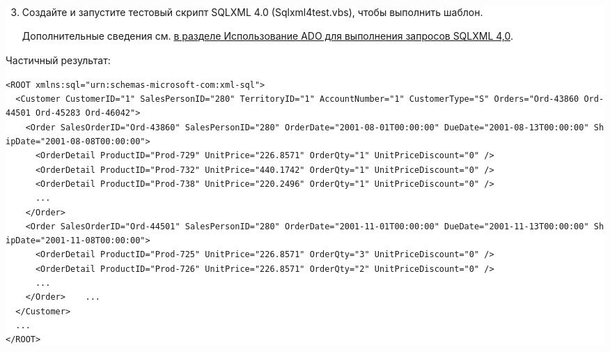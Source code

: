 3.  Создайте и запустите тестовый скрипт SQLXML 4.0 (Sqlxml4test.vbs), чтобы выполнить шаблон.  
  
     Дополнительные сведения см. [в разделе Использование ADO для выполнения запросов SQLXML 4,0](../../sqlxml/using-ado-to-execute-sqlxml-4-0-queries.md).  
  
 Частичный результат:  
  
```  
<ROOT xmlns:sql="urn:schemas-microsoft-com:xml-sql">  
  <Customer CustomerID="1" SalesPersonID="280" TerritoryID="1" AccountNumber="1" CustomerType="S" Orders="Ord-43860 Ord-44501 Ord-45283 Ord-46042">  
    <Order SalesOrderID="Ord-43860" SalesPersonID="280" OrderDate="2001-08-01T00:00:00" DueDate="2001-08-13T00:00:00" ShipDate="2001-08-08T00:00:00">  
      <OrderDetail ProductID="Prod-729" UnitPrice="226.8571" OrderQty="1" UnitPriceDiscount="0" />   
      <OrderDetail ProductID="Prod-732" UnitPrice="440.1742" OrderQty="1" UnitPriceDiscount="0" />   
      <OrderDetail ProductID="Prod-738" UnitPrice="220.2496" OrderQty="1" UnitPriceDiscount="0" />   
      ...  
    </Order>  
    <Order SalesOrderID="Ord-44501" SalesPersonID="280" OrderDate="2001-11-01T00:00:00" DueDate="2001-11-13T00:00:00" ShipDate="2001-11-08T00:00:00">  
      <OrderDetail ProductID="Prod-725" UnitPrice="226.8571" OrderQty="3" UnitPriceDiscount="0" />   
      <OrderDetail ProductID="Prod-726" UnitPrice="226.8571" OrderQty="2" UnitPriceDiscount="0" />   
      ...  
    </Order>    ...  
  </Customer>  
  ...  
</ROOT>  
```  
  
  
